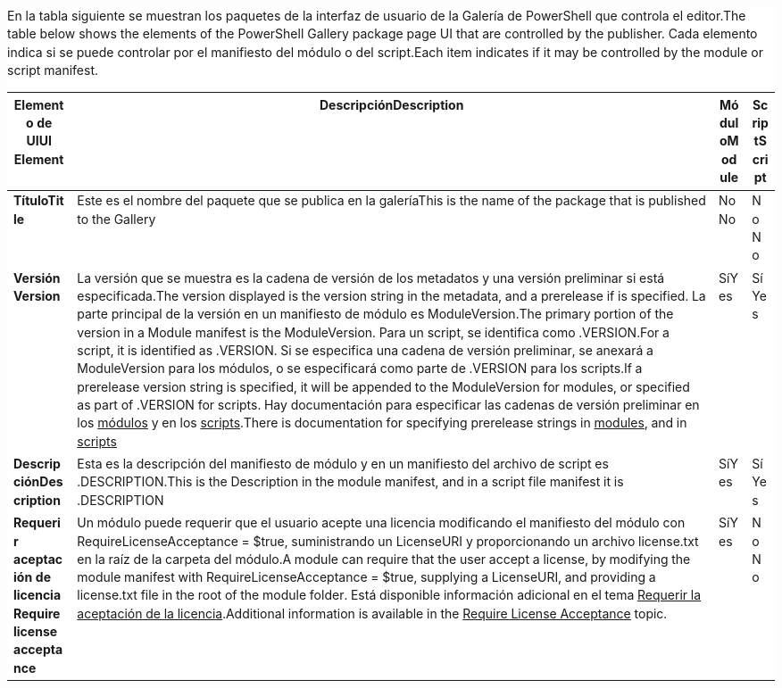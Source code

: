 <span data-ttu-id="4e17f-111">En la tabla siguiente se muestran los paquetes de la interfaz de usuario de la Galería de PowerShell que controla el editor.</span><span class="sxs-lookup"><span data-stu-id="4e17f-111">The table below shows the elements of the PowerShell Gallery package page UI that are controlled by the publisher.</span></span> <span data-ttu-id="4e17f-112">Cada elemento indica si se puede controlar por el manifiesto del módulo o del script.</span><span class="sxs-lookup"><span data-stu-id="4e17f-112">Each item indicates if it may be controlled by the module or script manifest.</span></span>

| <span data-ttu-id="4e17f-113">Elemento de UI</span><span class="sxs-lookup"><span data-stu-id="4e17f-113">UI Element</span></span> | <span data-ttu-id="4e17f-114">Descripción</span><span class="sxs-lookup"><span data-stu-id="4e17f-114">Description</span></span> | <span data-ttu-id="4e17f-115">Módulo</span><span class="sxs-lookup"><span data-stu-id="4e17f-115">Module</span></span> | <span data-ttu-id="4e17f-116">Script</span><span class="sxs-lookup"><span data-stu-id="4e17f-116">Script</span></span> |
| --- | --- | --- | --- |
| <span data-ttu-id="4e17f-117">**Título**</span><span class="sxs-lookup"><span data-stu-id="4e17f-117">**Title**</span></span> | <span data-ttu-id="4e17f-118">Este es el nombre del paquete que se publica en la galería</span><span class="sxs-lookup"><span data-stu-id="4e17f-118">This is the name of the package that is published to the Gallery</span></span>  | <span data-ttu-id="4e17f-119">No</span><span class="sxs-lookup"><span data-stu-id="4e17f-119">No</span></span> | <span data-ttu-id="4e17f-120">No</span><span class="sxs-lookup"><span data-stu-id="4e17f-120">No</span></span> |
| <span data-ttu-id="4e17f-121">**Versión**</span><span class="sxs-lookup"><span data-stu-id="4e17f-121">**Version**</span></span> | <span data-ttu-id="4e17f-122">La versión que se muestra es la cadena de versión de los metadatos y una versión preliminar si está especificada.</span><span class="sxs-lookup"><span data-stu-id="4e17f-122">The version displayed is the version string in the metadata, and a prerelease if is specified.</span></span> <span data-ttu-id="4e17f-123">La parte principal de la versión en un manifiesto de módulo es ModuleVersion.</span><span class="sxs-lookup"><span data-stu-id="4e17f-123">The primary portion of the version in a Module manifest is the ModuleVersion.</span></span> <span data-ttu-id="4e17f-124">Para un script, se identifica como .VERSION.</span><span class="sxs-lookup"><span data-stu-id="4e17f-124">For a script, it is identified as .VERSION.</span></span> <span data-ttu-id="4e17f-125">Si se especifica una cadena de versión preliminar, se anexará a ModuleVersion para los módulos, o se especificará como parte de .VERSION para los scripts.</span><span class="sxs-lookup"><span data-stu-id="4e17f-125">If a prerelease version string is specified, it will be appended to the ModuleVersion for modules, or specified as part of .VERSION for scripts.</span></span> <span data-ttu-id="4e17f-126">Hay documentación para especificar las cadenas de versión preliminar en los [módulos](module-prerelease-support.md) y en los [scripts](script-prerelease-support.md).</span><span class="sxs-lookup"><span data-stu-id="4e17f-126">There is documentation for specifying prerelease strings in [modules](module-prerelease-support.md), and in [scripts](script-prerelease-support.md)</span></span> | <span data-ttu-id="4e17f-127">Sí</span><span class="sxs-lookup"><span data-stu-id="4e17f-127">Yes</span></span> | <span data-ttu-id="4e17f-128">Sí</span><span class="sxs-lookup"><span data-stu-id="4e17f-128">Yes</span></span> |
| <span data-ttu-id="4e17f-129">**Descripción**</span><span class="sxs-lookup"><span data-stu-id="4e17f-129">**Description**</span></span> | <span data-ttu-id="4e17f-130">Esta es la descripción del manifiesto de módulo y en un manifiesto del archivo de script es .DESCRIPTION.</span><span class="sxs-lookup"><span data-stu-id="4e17f-130">This is the Description in the module manifest, and in a script file manifest it is .DESCRIPTION</span></span> | <span data-ttu-id="4e17f-131">Sí</span><span class="sxs-lookup"><span data-stu-id="4e17f-131">Yes</span></span> | <span data-ttu-id="4e17f-132">Sí</span><span class="sxs-lookup"><span data-stu-id="4e17f-132">Yes</span></span> |
| <span data-ttu-id="4e17f-133">**Requerir aceptación de licencia**</span><span class="sxs-lookup"><span data-stu-id="4e17f-133">**Require license acceptance**</span></span> | <span data-ttu-id="4e17f-134">Un módulo puede requerir que el usuario acepte una licencia modificando el manifiesto del módulo con RequireLicenseAcceptance = $true, suministrando un LicenseURI y proporcionando un archivo license.txt en la raíz de la carpeta del módulo.</span><span class="sxs-lookup"><span data-stu-id="4e17f-134">A module can require that the user accept a license, by modifying the module manifest with RequireLicenseAcceptance = $true, supplying a LicenseURI, and providing a license.txt file in the root of the module folder.</span></span> <span data-ttu-id="4e17f-135">Está disponible información adicional en el tema [Requerir la aceptación de la licencia](../how-to/working-with-packages/packages-that-require-license-acceptance.md).</span><span class="sxs-lookup"><span data-stu-id="4e17f-135">Additional information is available in the [Require License Acceptance](../how-to/working-with-packages/packages-that-require-license-acceptance.md) topic.</span></span> | <span data-ttu-id="4e17f-136">Sí</span><span class="sxs-lookup"><span data-stu-id="4e17f-136">Yes</span></span> | <span data-ttu-id="4e17f-137">No</span><span class="sxs-lookup"><span data-stu-id="4e17f-137">No</span></span> |